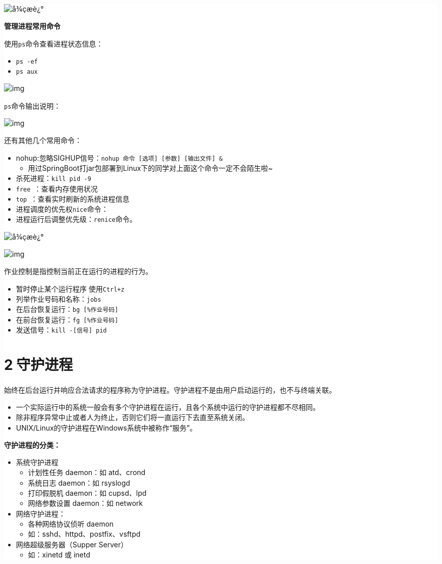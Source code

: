 ![å¾çæè¿°](https://segmentfault.com/img/bVbcgTj?w=746&h=746)

**管理进程常用命令**

使用`ps`命令查看进程状态信息：

- `ps -ef`
- `ps aux`

![img](https://segmentfault.com/img/remote/1460000015265135?w=949&h=525)

`ps`命令输出说明：

![img](https://segmentfault.com/img/remote/1460000015265136?w=939&h=522)

还有其他几个常用命令：

- nohup:忽略SIGHUP信号：`nohup 命令 [选项] [参数] [输出文件] &`
  - 用过SpringBoot打jar包部署到Linux下的同学对上面这个命令一定不会陌生啦~
- 杀死进程：`kill pid -9`
- `free `：查看内存使用状况
- `top `：查看实时刷新的系统进程信息
- 进程调度的优先权`nice`命令：
- 进程运行后调整优先级：`renice`命令。

![å¾çæè¿°](https://segmentfault.com/img/bVbcgYZ?w=1196&h=631)

![img](https://segmentfault.com/img/remote/1460000015265137?w=919&h=461)

作业控制是指控制当前正在运行的进程的行为。

- 暂时停止某个运行程序 使用`Ctrl+z`
- 列举作业号码和名称：`jobs`
- 在后台恢复运行：`bg [%作业号码]`
- 在前台恢复运行：`fg [%作业号码]`
- 发送信号：`kill -[信号] pid`

# 2 守护进程

始终在后台运行并响应合法请求的程序称为守护进程。守护进程不是由用户启动运行的，也不与终端关联。

- 一个实际运行中的系统一般会有多个守护进程在运行，且各个系统中运行的守护进程都不尽相同。
- 除非程序异常中止或者人为终止，否则它们将一直运行下去直至系统关闭。
- UNIX/Linux的守护进程在Windows系统中被称作“服务”。

**守护进程的分类：**

- 系统守护进程
  - 计划性任务 daemon：如 atd、crond
  - 系统日志 daemon：如 rsyslogd
  - 打印假脱机 daemon：如 cupsd、lpd
  - 网络参数设置 daemon：如 network
- 网络守护进程：
  - 各种网络协议侦听 daemon
  - 如：sshd、httpd、postfix、vsftpd
- 网络超级服务器（Supper Server）
  - 如：xinetd 或 inetd
